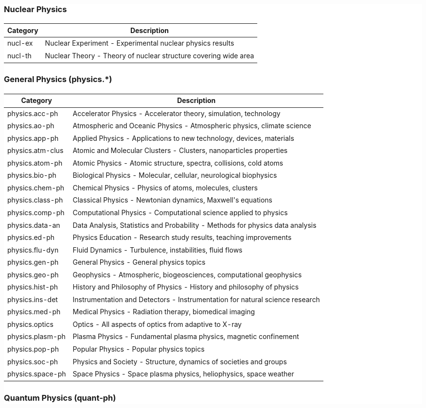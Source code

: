 ### Nuclear Physics

| Category | Description |
|----------|-------------|
| nucl-ex | Nuclear Experiment - Experimental nuclear physics results |
| nucl-th | Nuclear Theory - Theory of nuclear structure covering wide area |

### General Physics (physics.*)

| Category | Description |
|----------|-------------|
| physics.acc-ph | Accelerator Physics - Accelerator theory, simulation, technology |
| physics.ao-ph | Atmospheric and Oceanic Physics - Atmospheric physics, climate science |
| physics.app-ph | Applied Physics - Applications to new technology, devices, materials |
| physics.atm-clus | Atomic and Molecular Clusters - Clusters, nanoparticles properties |
| physics.atom-ph | Atomic Physics - Atomic structure, spectra, collisions, cold atoms |
| physics.bio-ph | Biological Physics - Molecular, cellular, neurological biophysics |
| physics.chem-ph | Chemical Physics - Physics of atoms, molecules, clusters |
| physics.class-ph | Classical Physics - Newtonian dynamics, Maxwell's equations |
| physics.comp-ph | Computational Physics - Computational science applied to physics |
| physics.data-an | Data Analysis, Statistics and Probability - Methods for physics data analysis |
| physics.ed-ph | Physics Education - Research study results, teaching improvements |
| physics.flu-dyn | Fluid Dynamics - Turbulence, instabilities, fluid flows |
| physics.gen-ph | General Physics - General physics topics |
| physics.geo-ph | Geophysics - Atmospheric, biogeosciences, computational geophysics |
| physics.hist-ph | History and Philosophy of Physics - History and philosophy of physics |
| physics.ins-det | Instrumentation and Detectors - Instrumentation for natural science research |
| physics.med-ph | Medical Physics - Radiation therapy, biomedical imaging |
| physics.optics | Optics - All aspects of optics from adaptive to X-ray |
| physics.plasm-ph | Plasma Physics - Fundamental plasma physics, magnetic confinement |
| physics.pop-ph | Popular Physics - Popular physics topics |
| physics.soc-ph | Physics and Society - Structure, dynamics of societies and groups |
| physics.space-ph | Space Physics - Space plasma physics, heliophysics, space weather |

### Quantum Physics (quant-ph)
